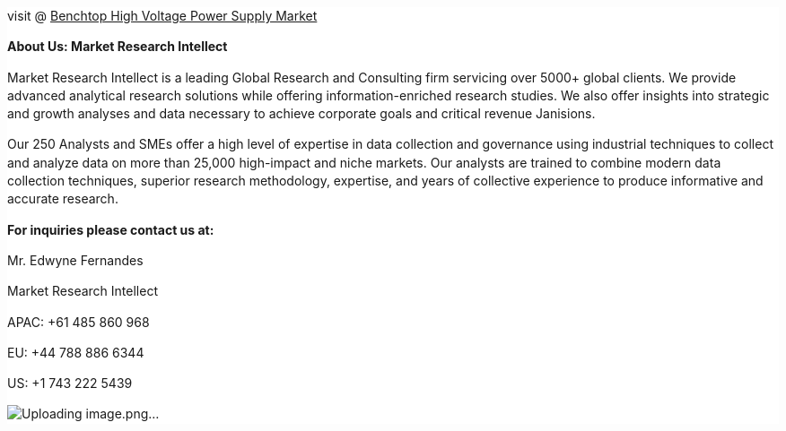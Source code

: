 visit&nbsp;@</strong>&nbsp;</span><span class="font-[700]"><a href="https://www.marketresearchintellect.com/product/benchtop-high-voltage-power-supply-market/?utm_source=Linkedin&utm_medium=829" target="_blank" data-tracking-control-name="article-ssr-frontend-pulse_little-text-block" data-tracking-will-navigate="" data-test-link="">Benchtop High Voltage Power Supply Market</a></span></p><p><strong><span class="font-[700]">About Us: Market Research Intellect</span></strong></p><p><span class="">Market Research Intellect is a leading Global Research and Consulting firm servicing over 5000+ global clients. We provide advanced analytical research solutions while offering information-enriched research studies.&nbsp;</span>We also offer insights into strategic and growth analyses and data necessary to achieve corporate goals and critical revenue Janisions.</p><p><span class="">Our 250 Analysts and SMEs offer a high level of expertise in data collection and governance using industrial techniques to collect and analyze data on more than 25,000 high-impact and niche markets. Our analysts are trained to combine modern data collection techniques, superior research methodology, expertise, and years of collective experience to produce informative and accurate research.</span></p><p><strong>For inquiries please contact us at:</strong></p><p>Mr. Edwyne Fernandes</p><p>Market Research Intellect</p><p>APAC: +61 485 860 968</p><p>EU: +44 788 886 6344</p><p>US: +1 743 222 5439</p>
![Uploading image.png…]()
